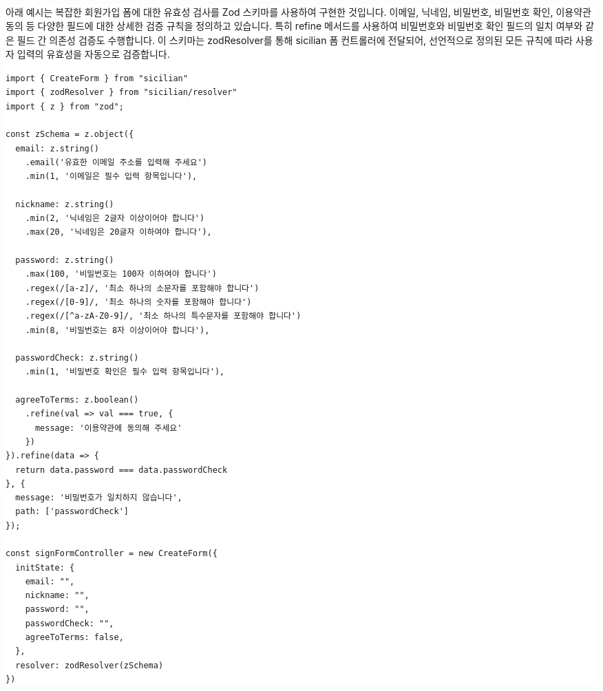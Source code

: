 아래 예시는 복잡한 회원가입 폼에 대한 유효성 검사를 Zod 스키마를 사용하여 구현한 것입니다. 이메일, 닉네임, 비밀번호, 비밀번호 확인, 이용약관 동의 등 다양한 필드에 대한 상세한 검증 규칙을 정의하고 있습니다. 특히 refine 메서드를 사용하여 비밀번호와 비밀번호 확인 필드의 일치 여부와 같은 필드 간 의존성 검증도 수행합니다. 이 스키마는 zodResolver를 통해 sicilian 폼 컨트롤러에 전달되어, 선언적으로 정의된 모든 규칙에 따라 사용자 입력의 유효성을 자동으로 검증합니다.

```tsx
import { CreateForm } from "sicilian"
import { zodResolver } from "sicilian/resolver"
import { z } from "zod";

const zSchema = z.object({
  email: z.string()
    .email('유효한 이메일 주소를 입력해 주세요')
    .min(1, '이메일은 필수 입력 항목입니다'),
  
  nickname: z.string()
    .min(2, '닉네임은 2글자 이상이어야 합니다')
    .max(20, '닉네임은 20글자 이하여야 합니다'),
  
  password: z.string()
    .max(100, '비밀번호는 100자 이하여야 합니다')
    .regex(/[a-z]/, '최소 하나의 소문자를 포함해야 합니다')
    .regex(/[0-9]/, '최소 하나의 숫자를 포함해야 합니다')
    .regex(/[^a-zA-Z0-9]/, '최소 하나의 특수문자를 포함해야 합니다')
    .min(8, '비밀번호는 8자 이상이어야 합니다'),
  
  passwordCheck: z.string()
    .min(1, '비밀번호 확인은 필수 입력 항목입니다'),
  
  agreeToTerms: z.boolean()
    .refine(val => val === true, {
      message: '이용약관에 동의해 주세요'
    })
}).refine(data => {
  return data.password === data.passwordCheck
}, {
  message: '비밀번호가 일치하지 않습니다',
  path: ['passwordCheck']
});

const signFormController = new CreateForm({
  initState: {
    email: "",
    nickname: "",
    password: "",
    passwordCheck: "",
    agreeToTerms: false,
  },
  resolver: zodResolver(zSchema)
})
```